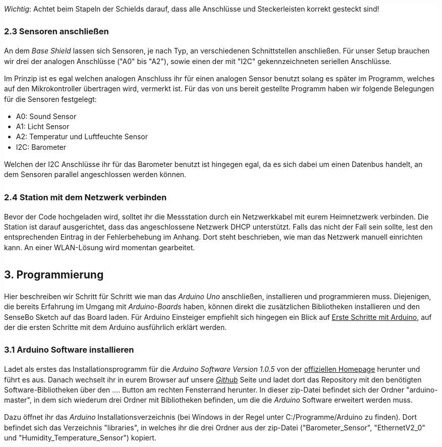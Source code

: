 *Wichtig*: Achtet beim Stapeln der Schields darauf, dass alle Anschlüsse und Steckerleisten korrekt gesteckt sind!

### 2.3 Sensoren anschließen

An dem *Base Shield* lassen sich Sensoren, je nach Typ, an verschiedenen Schnittstellen anschließen. Für unser Setup brauchen wir drei der analogen Anschlüsse ("A0" bis "A2"), sowie einen der mit "I2C" gekennzeichneten seriellen Anschlüsse.

Im Prinzip ist es egal welchen analogen Anschluss ihr für einen analogen Sensor benutzt solang es später im Programm, welches auf den Mikrokontroller übertragen wird, vermerkt ist. Für das von uns bereit gestellte Programm haben wir folgende Belegungen für die Sensoren festgelegt:
* A0: Sound Sensor
* A1: Licht Sensor
* A2: Temperatur und Luftfeuchte Sensor
* I2C: Barometer

Welchen der I2C Anschlüsse ihr für das Barometer benutzt ist hingegen egal, da es sich dabei um einen Datenbus handelt, an dem Sensoren parallel angeschlossen werden können.

### 2.4 Station mit dem Netzwerk verbinden

Bevor der Code hochgeladen wird, solltet ihr die Messstation durch ein Netzwerkkabel mit eurem Heimnetzwerk verbinden. Die Station ist darauf ausgerichtet, dass das angeschlossene Netzwerk DHCP unterstützt. Falls das nicht der Fall sein sollte, lest den entsprechenden Eintrag in der Fehlerbehebung im Anhang. Dort steht beschrieben, wie man das Netzwerk manuell einrichten kann. An einer WLAN-Lösung wird momentan gearbeitet.

## 3. Programmierung

Hier beschreiben wir Schritt für Schritt wie man das *Arduino Uno* anschließen, installieren und programmieren muss. Diejenigen, die bereits Erfahrung im Umgang mit *Arduino-Boards* haben, können direkt die zusätzlichen Bibliotheken installieren und den SenseBo Sketch auf das Board laden. Für Arduino Einsteiger empfiehlt sich hingegen ein Blick auf [Erste Schritte mit Arduino](http://arduino.cc/de/Guide/HomePage), auf der die ersten Schritte mit dem Arduino ausführlich erklärt werden.

### 3.1 Arduino Software installieren

Ladet als erstes das Installationsprogramm für die *Arduino Software Version 1.0.5* von der [offiziellen Homepage](http://arduino.cc/en/Main/Software) herunter und führt es aus.
Danach wechselt ihr in eurem Browser auf unsere [*Github*](https://github.com/sensebox/arduino) Seite und ladet dort das Repository mit den benötigten Software-Bibliotheken über den .... Button am rechten Fensterrand herunter. In dieser zip-Datei befindet sich der Ordner "arduino-master", in dem sich wiederum drei Ordner mit Bibliotheken befinden, um die die *Arduino* Software erweitert werden muss.

Dazu öffnet ihr das *Arduino* Installationsverzeichnis (bei Windows in der Regel unter C:/Programme/Arduino zu finden). Dort befindet sich das Verzeichnis "libraries", in welches ihr die drei Ordner aus der zip-Datei ("Barometer_Sensor", "EthernetV2_0" und "Humidity_Temperature_Sensor") kopiert.
